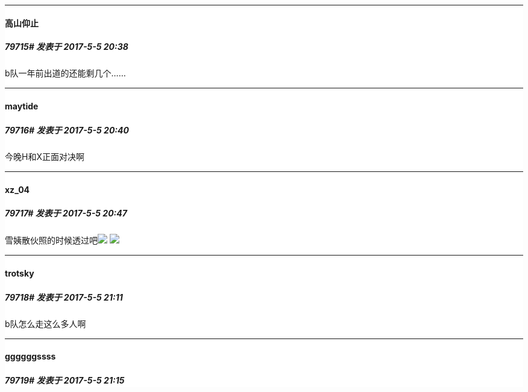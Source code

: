 
*****

####  高山仰止  
##### 79715#       发表于 2017-5-5 20:38




b队一年前出道的还能剩几个……







*****

####  maytide  
##### 79716#       发表于 2017-5-5 20:40




今晚H和X正面对决啊







*****

####  xz_04  
##### 79717#       发表于 2017-5-5 20:47




雪姨散伙照的时候透过吧<img src="https://static.saraba1st.com/image/smiley/face2017/135.png" referrerpolicy="no-referrer">
<img src="http://wx2.sinaimg.cn/mw690/006c99bxly1ff3ycu0nduj33vc2kwe83.jpg" referrerpolicy="no-referrer">







*****

####  trotsky  
##### 79718#       发表于 2017-5-5 21:11




b队怎么走这么多人啊







*****

####  ggggggssss  
##### 79719#       发表于 2017-5-5 21:15
